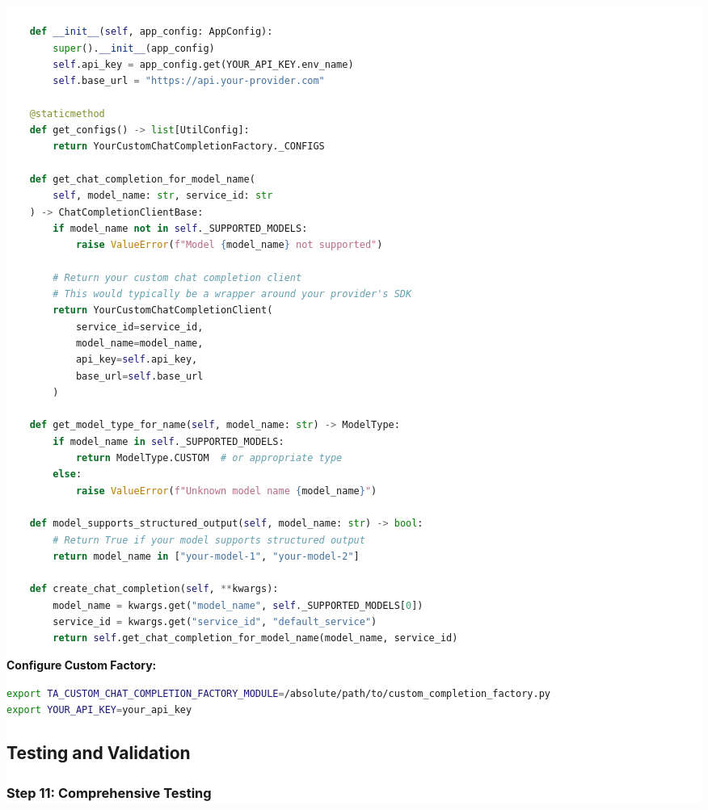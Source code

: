 ```python
    
    def __init__(self, app_config: AppConfig):
        super().__init__(app_config)
        self.api_key = app_config.get(YOUR_API_KEY.env_name)
        self.base_url = "https://api.your-provider.com"
    
    @staticmethod
    def get_configs() -> list[UtilConfig]:
        return YourCustomChatCompletionFactory._CONFIGS
    
    def get_chat_completion_for_model_name(
        self, model_name: str, service_id: str
    ) -> ChatCompletionClientBase:
        if model_name not in self._SUPPORTED_MODELS:
            raise ValueError(f"Model {model_name} not supported")
        
        # Return your custom chat completion client
        # This would typically be a wrapper around your provider's SDK
        return YourCustomChatCompletionClient(
            service_id=service_id,
            model_name=model_name,
            api_key=self.api_key,
            base_url=self.base_url
        )
    
    def get_model_type_for_name(self, model_name: str) -> ModelType:
        if model_name in self._SUPPORTED_MODELS:
            return ModelType.CUSTOM  # or appropriate type
        else:
            raise ValueError(f"Unknown model name {model_name}")
    
    def model_supports_structured_output(self, model_name: str) -> bool:
        # Return True if your model supports structured output
        return model_name in ["your-model-1", "your-model-2"]
    
    def create_chat_completion(self, **kwargs):
        model_name = kwargs.get("model_name", self._SUPPORTED_MODELS[0])
        service_id = kwargs.get("service_id", "default_service")
        return self.get_chat_completion_for_model_name(model_name, service_id)
```

**Configure Custom Factory:**
```bash
export TA_CUSTOM_CHAT_COMPLETION_FACTORY_MODULE=/absolute/path/to/custom_completion_factory.py
export YOUR_API_KEY=your_api_key
```

## Testing and Validation

### Step 11: Comprehensive Testing
